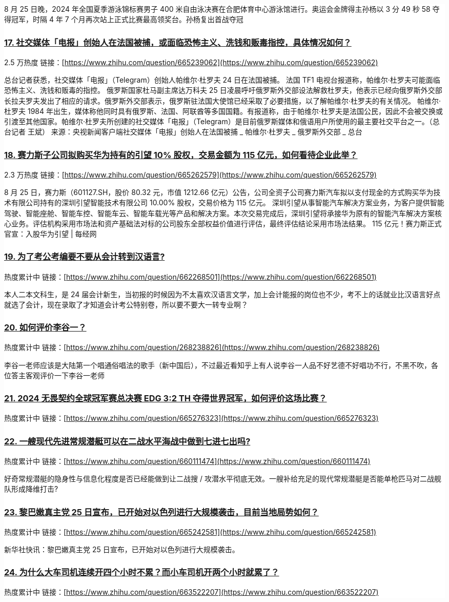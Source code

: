 8 月 25 日晚，2024 年全国夏季游泳锦标赛男子 400 米自由泳决赛在合肥体育中心游泳馆进行。奥运会金牌得主孙杨以 3 分 49 秒 58 夺得冠军，时隔 4 年 7 个月再次站上正式比赛最高领奖台。孙杨复出首战夺冠

### [17. 社交媒体「电报」创始人在法国被捕，或面临恐怖主义、洗钱和贩毒指控，具体情况如何？](https://www.zhihu.com/question/665239062)
2.5 万热度 链接：[https://www.zhihu.com/question/665239062](https://www.zhihu.com/question/665239062)

总台记者获悉，社交媒体「电报」（Telegram）创始人帕维尔·杜罗夫 24 日在法国被捕。 法国 TF1 电视台报道称，帕维尔·杜罗夫可能面临恐怖主义、洗钱和贩毒的指控。 俄罗斯国家杜马副主席达万科夫 25 日凌晨呼吁俄罗斯外交部设法解救杜罗夫，他表示已经向俄罗斯外交部长拉夫罗夫发出了相应的请求。俄罗斯外交部表示，俄罗斯驻法国大使馆已经采取了必要措施，以了解帕维尔·杜罗夫的有关情况。 帕维尔·杜罗夫 1984 年出生，媒体称他同时具有俄罗斯、法国、阿联酋等多国国籍。有报道称，由于帕维尔·杜罗夫是法国公民，因此不会被交换或引渡至其他国家。帕维尔·杜罗夫所创建的社交媒体「电报」（Telegram）是目前俄罗斯媒体和俄语用户所使用的最主要社交平台之一。（总台记者 王斌） 来源：央视新闻客户端社交媒体「电报」创始人在法国被捕 _ 帕维尔·杜罗夫 _ 俄罗斯外交部 _ 总台

### [18. 赛力斯子公司拟购买华为持有的引望 10% 股权，交易金额为 115 亿元，如何看待企业此举？](https://www.zhihu.com/question/665262579)
2.3 万热度 链接：[https://www.zhihu.com/question/665262579](https://www.zhihu.com/question/665262579)

8 月 25 日，赛力斯（601127.SH，股价 80.32 元，市值 1212.66 亿元）公告，公司全资子公司赛力斯汽车拟以支付现金的方式购买华为技术有限公司持有的深圳引望智能技术有限公司 10.00% 股权，交易价格为 115 亿元。 深圳引望从事智能汽车解决方案业务，为客户提供智能驾驶、智能座舱、智能车控、智能车云、智能车载光等产品和解决方案。本次交易完成后，深圳引望将承接华为原有的智能汽车解决方案核心业务。评估机构采用市场法和资产基础法对标的公司股东全部权益价值进行评估，最终评估结论采用市场法结果。 115 亿元！赛力斯正式官宣：入股华为引望 | 每经网

### [19. 为了考公考编要不要从会计转到汉语言?](https://www.zhihu.com/question/662268501)
热度累计中 链接：[https://www.zhihu.com/question/662268501](https://www.zhihu.com/question/662268501)

本人二本文科生，是 24 届会计新生，当初报的时候因为不太喜欢汉语言文学，加上会计能报的岗位也不少，考不上的话就业比汉语言好点就选了会计，现在录取了才知道会计考公特别卷，所以要不要大一转专业啊？

### [20. 如何评价李谷一？](https://www.zhihu.com/question/268238826)
热度累计中 链接：[https://www.zhihu.com/question/268238826](https://www.zhihu.com/question/268238826)

李谷一老师应该是大陆第一个唱通俗唱法的歌手（新中国后），不过最近看知乎上有人说李谷一人品不好艺德不好唱功不行，不黑不吹，各位答主客观评价一下李谷一老师

### [21. 2024 无畏契约全球冠军赛总决赛 EDG 3:2 TH 夺得世界冠军，如何评价这场比赛？](https://www.zhihu.com/question/665276323)
热度累计中 链接：[https://www.zhihu.com/question/665276323](https://www.zhihu.com/question/665276323)



### [22. 一艘现代先进常规潜艇可以在二战水平海战中做到七进七出吗?](https://www.zhihu.com/question/660111474)
热度累计中 链接：[https://www.zhihu.com/question/660111474](https://www.zhihu.com/question/660111474)

好奇常规潜艇的隐身性与信息化程度是否已经能做到让二战搜 / 攻潜水平彻底无效。一艘补给充足的现代常规潜艇是否能单枪匹马对二战舰队形成降维打击?

### [23. 黎巴嫩真主党 25 日宣布，已开始对以色列进行大规模袭击，目前当地局势如何？](https://www.zhihu.com/question/665242581)
热度累计中 链接：[https://www.zhihu.com/question/665242581](https://www.zhihu.com/question/665242581)

新华社快讯：黎巴嫩真主党 25 日宣布，已开始对以色列进行大规模袭击。

### [24. 为什么大车司机连续开四个小时不累？而小车司机开两个小时就累了？](https://www.zhihu.com/question/663522207)
热度累计中 链接：[https://www.zhihu.com/question/663522207](https://www.zhihu.com/question/663522207)
